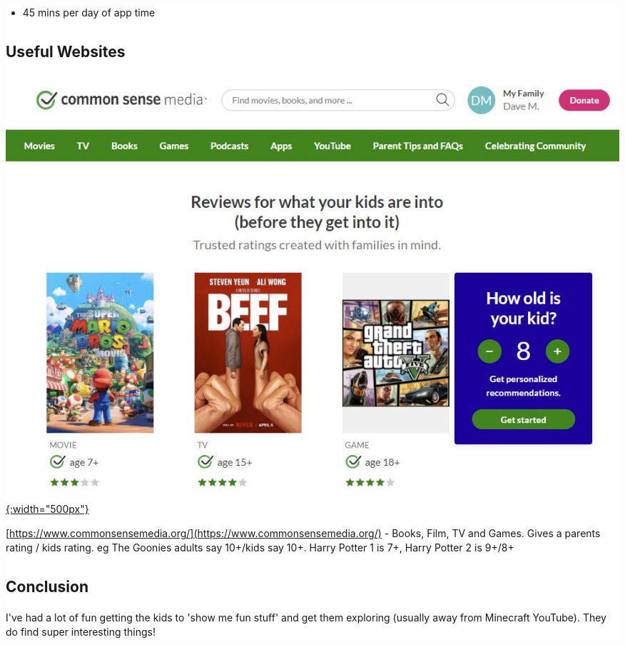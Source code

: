 
- 45 mins per day of app time


## Useful Websites

[![alt text](/assets/2023-03-17/16.jpg "email"){:width="500px"}](/assets/2023-03-17/16.jpg)

[https://www.commonsensemedia.org/](https://www.commonsensemedia.org/) - Books, Film, TV and Games. Gives a parents rating / kids rating. eg The Goonies adults say 10+/kids say 10+. Harry Potter 1 is 7+, Harry Potter 2 is 9+/8+


## Conclusion

I've had a lot of fun getting the kids to 'show me fun stuff' and get them exploring (usually away from Minecraft YouTube). They do find super interesting things!
